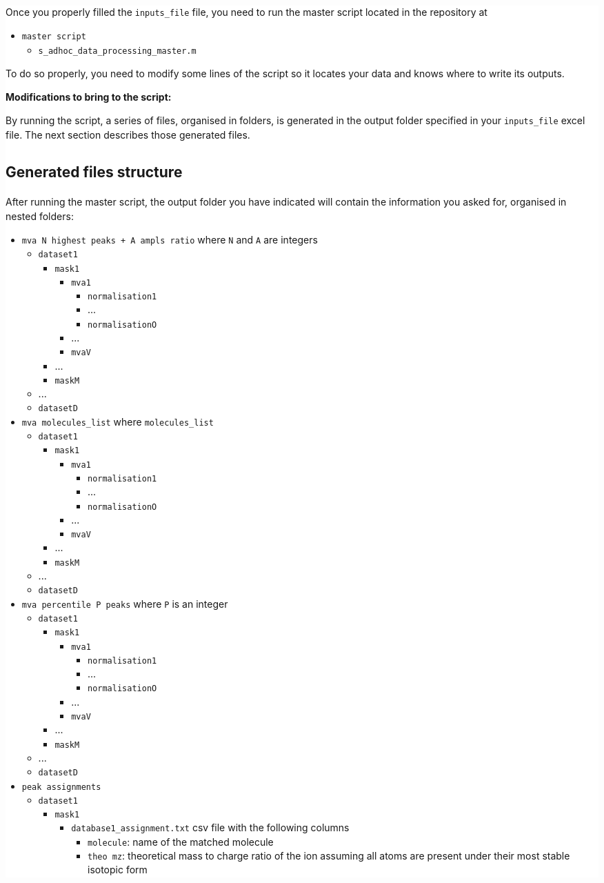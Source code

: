 Once you properly filled the `inputs_file` file, you need to run the master script located in the repository at

* `master script`
  - `s_adhoc_data_processing_master.m`

To do so properly, you need to modify some lines of the script so it locates your data and knows where to write its outputs.

 __Modifications to bring to the script:__


By running the script, a series of files, organised in folders, is generated in the output folder specified in your `inputs_file` excel file.
The next section describes those generated files.

## Generated files structure

After running the master script, the output folder you have indicated will contain the information you asked for, organised in nested folders:
* `mva N highest peaks + A ampls ratio` where `N` and `A` are integers
  - `dataset1`
    + `mask1`
      * `mva1`
        - `normalisation1`
        - ...
        - `normalisationO`
      * ...
      * `mvaV`
    + ...
    + `maskM`
  - ...
  - `datasetD`
* `mva molecules_list` where `molecules_list`
  - `dataset1`
    + `mask1`
      * `mva1`
        - `normalisation1`
        - ...
        - `normalisationO`
      * ...
      * `mvaV`
    + ...
    + `maskM`
  - ...
  - `datasetD`
* `mva percentile P peaks` where `P` is an integer
  - `dataset1`
    + `mask1`
      * `mva1`
        - `normalisation1`
        - ...
        - `normalisationO`
      * ...
      * `mvaV`
    + ...
    + `maskM`
  - ...
  - `datasetD`
* `peak assignments`
  - `dataset1`
    + `mask1`
      * `database1_assignment.txt` csv file with the following columns
        - `molecule`: name of the matched molecule
        - `theo mz`: theoretical mass to charge ratio of the ion assuming all atoms are present under their most stable isotopic form